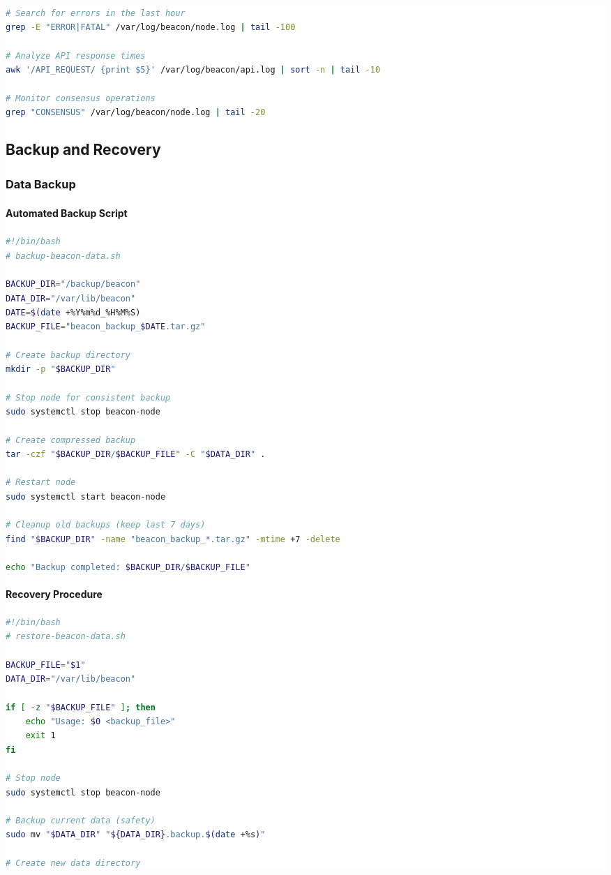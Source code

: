 ```bash
# Search for errors in the last hour
grep -E "ERROR|FATAL" /var/log/beacon/node.log | tail -100

# Analyze API response times
awk '/API_REQUEST/ {print $5}' /var/log/beacon/api.log | sort -n | tail -10

# Monitor consensus operations
grep "CONSENSUS" /var/log/beacon/node.log | tail -20
```

## Backup and Recovery

### Data Backup

#### Automated Backup Script

```bash
#!/bin/bash
# backup-beacon-data.sh

BACKUP_DIR="/backup/beacon"
DATA_DIR="/var/lib/beacon"
DATE=$(date +%Y%m%d_%H%M%S)
BACKUP_FILE="beacon_backup_$DATE.tar.gz"

# Create backup directory
mkdir -p "$BACKUP_DIR"

# Stop node for consistent backup
sudo systemctl stop beacon-node

# Create compressed backup
tar -czf "$BACKUP_DIR/$BACKUP_FILE" -C "$DATA_DIR" .

# Restart node
sudo systemctl start beacon-node

# Cleanup old backups (keep last 7 days)
find "$BACKUP_DIR" -name "beacon_backup_*.tar.gz" -mtime +7 -delete

echo "Backup completed: $BACKUP_DIR/$BACKUP_FILE"
```

#### Recovery Procedure

```bash
#!/bin/bash
# restore-beacon-data.sh

BACKUP_FILE="$1"
DATA_DIR="/var/lib/beacon"

if [ -z "$BACKUP_FILE" ]; then
    echo "Usage: $0 <backup_file>"
    exit 1
fi

# Stop node
sudo systemctl stop beacon-node

# Backup current data (safety)
sudo mv "$DATA_DIR" "${DATA_DIR}.backup.$(date +%s)"

# Create new data directory
```